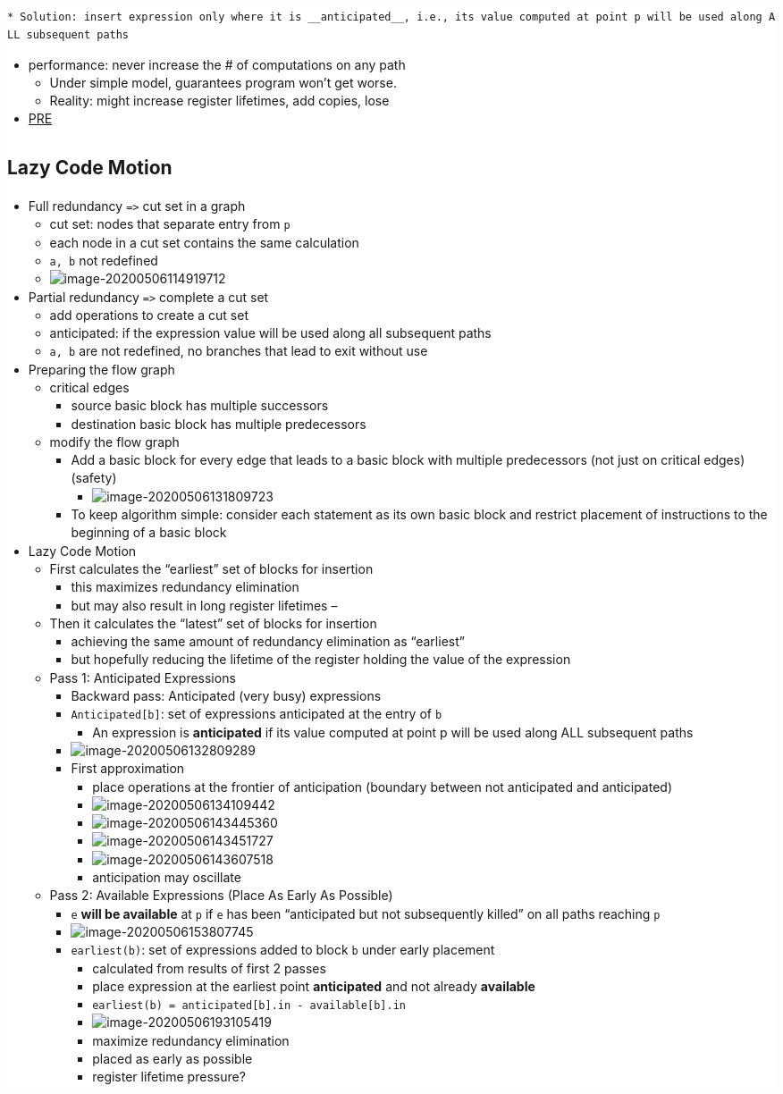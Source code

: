     * Solution: insert expression only where it is __anticipated__, i.e., its value computed at point p will be used along ALL subsequent paths
  * performance: never increase the \# of computations on any path
    * Under simple model, guarantees program won’t get worse.
    * Reality: might increase register lifetimes, add copies, lose
  * [PRE](http://www.cs.cmu.edu/afs/cs/academic/class/15745-s12/public/lectures/L10-PRE-1up.pdf)





## Lazy Code Motion

* Full redundancy `=>` cut set in a graph
  * cut set: nodes that separate entry from `p`
  * each node in a cut set contains the same calculation
  * `a, b` not redefined
  * ![image-20200506114919712](D:\OneDrive\Pictures\Typora\image-20200506114919712.png)
* Partial redundancy `=>` complete a cut set
  * add operations to create a cut set
  * anticipated: if the expression value will be used along all subsequent paths
  * `a, b` are not redefined, no branches that lead to exit without use
* Preparing the flow graph
  * critical edges
    * source basic block has multiple successors
    * destination basic block has multiple predecessors
  * modify the flow graph
    * Add a basic block for every edge that leads to a basic block with multiple predecessors (not just on critical edges) (safety)
      * ![image-20200506131809723](D:\OneDrive\Pictures\Typora\image-20200506131809723.png)
    * To keep algorithm simple: consider each statement as its own basic block and restrict placement of instructions to the beginning of a basic block 
* Lazy Code Motion
  * First calculates the “earliest” set of blocks for insertion
    * this maximizes redundancy elimination
    * but may also result in long register lifetimes – 
  * Then it calculates the “latest” set of blocks for insertion
    * achieving the same amount of redundancy elimination as “earliest”
    * but hopefully reducing the lifetime of the register holding the value of the expression
  * Pass 1: Anticipated Expressions
    * Backward pass: Anticipated (very busy) expressions
    * `Anticipated[b]`: set of expressions anticipated at the entry of `b`
      * An expression is __anticipated__ if its value computed at point p will be used along ALL subsequent paths
    * ![image-20200506132809289](D:\OneDrive\Pictures\Typora\image-20200506132809289.png)
    * First approximation
      * place operations at the frontier of anticipation (boundary between not anticipated and anticipated)
      * ![image-20200506134109442](D:\OneDrive\Pictures\Typora\image-20200506134109442.png)
      * ![image-20200506143445360](D:\OneDrive\Pictures\Typora\image-20200506143445360.png)
      * ![image-20200506143451727](D:\OneDrive\Pictures\Typora\image-20200506143451727.png)
      * ![image-20200506143607518](D:\OneDrive\Pictures\Typora\image-20200506143607518.png)
      * anticipation may oscillate
  * Pass 2: Available Expressions (Place As Early As Possible)
    * `e` __will be available__ at `p` if `e` has been “anticipated but not subsequently killed” on all paths reaching `p`
    * ![image-20200506153807745](D:\OneDrive\Pictures\Typora\image-20200506153807745.png)
    * `earliest(b)`: set of expressions added to block `b` under early placement
      * calculated from results of first 2 passes
      * place expression at the earliest point __anticipated__ and not already __available__
      * `earliest(b) = anticipated[b].in - available[b].in`
      * ![image-20200506193105419](D:\OneDrive\Pictures\Typora\image-20200506193105419.png)
      * maximize redundancy elimination
      * placed as early as possible
      * register lifetime pressure?